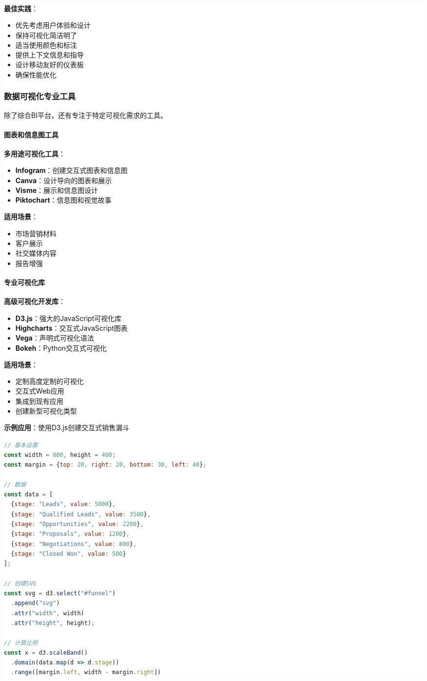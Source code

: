 **最佳实践**：
- 优先考虑用户体验和设计
- 保持可视化简洁明了
- 适当使用颜色和标注
- 提供上下文信息和指导
- 设计移动友好的仪表板
- 确保性能优化

### 数据可视化专业工具

除了综合BI平台，还有专注于特定可视化需求的工具。

#### 图表和信息图工具

**多用途可视化工具**：
- **Infogram**：创建交互式图表和信息图
- **Canva**：设计导向的图表和展示
- **Visme**：展示和信息图设计
- **Piktochart**：信息图和视觉故事

**适用场景**：
- 市场营销材料
- 客户展示
- 社交媒体内容
- 报告增强

#### 专业可视化库

**高级可视化开发库**：
- **D3.js**：强大的JavaScript可视化库
- **Highcharts**：交互式JavaScript图表
- **Vega**：声明式可视化语法
- **Bokeh**：Python交互式可视化

**适用场景**：
- 定制高度定制的可视化
- 交互式Web应用
- 集成到现有应用
- 创建新型可视化类型

**示例应用**：使用D3.js创建交互式销售漏斗
```javascript
// 基本设置
const width = 800, height = 400;
const margin = {top: 20, right: 20, bottom: 30, left: 40};

// 数据
const data = [
  {stage: "Leads", value: 5000},
  {stage: "Qualified Leads", value: 3500},
  {stage: "Opportunities", value: 2200},
  {stage: "Proposals", value: 1200},
  {stage: "Negotiations", value: 800},
  {stage: "Closed Won", value: 500}
];

// 创建SVG
const svg = d3.select("#funnel")
  .append("svg")
  .attr("width", width)
  .attr("height", height);

// 计算比例
const x = d3.scaleBand()
  .domain(data.map(d => d.stage))
  .range([margin.left, width - margin.right])
```
